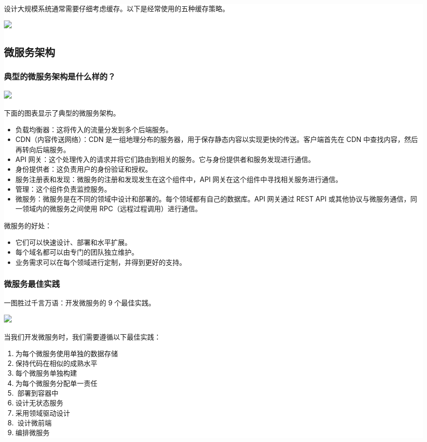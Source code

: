   
设计大规模系统通常需要仔细考虑缓存。以下是经常使用的五种缓存策略。

![](../images/top_caching_strategy.jpeg)

  
## 微服务架构

###   典型的微服务架构是什么样的？

![](../images/typical-microservice-arch.jpg)

  
下面的图表显示了典型的微服务架构。

*     
    负载均衡器：这将传入的流量分发到多个后端服务。
*     
    CDN（内容传送网络）：CDN 是一组地理分布的服务器，用于保存静态内容以实现更快的传送。客户端首先在 CDN 中查找内容，然后再转向后端服务。
*     
    API 网关：这个处理传入的请求并将它们路由到相关的服务。它与身份提供者和服务发现进行通信。
*     
    身份提供者：这负责用户的身份验证和授权。
*     
    服务注册表和发现：微服务的注册和发现发生在这个组件中，API 网关在这个组件中寻找相关服务进行通信。
*     
    管理：这个组件负责监控服务。
*     
    微服务：微服务是在不同的领域中设计和部署的。每个领域都有自己的数据库。API 网关通过 REST API 或其他协议与微服务通信，同一领域内的微服务之间使用 RPC（远程过程调用）进行通信。

  
微服务的好处：

*     
    它们可以快速设计、部署和水平扩展。
*     
    每个域名都可以由专门的团队独立维护。
*     
    业务需求可以在每个领域进行定制，并得到更好的支持。

###   微服务最佳实践

  
一图胜过千言万语：开发微服务的 9 个最佳实践。

![](../images/microservice-best-practices.jpeg)

  
当我们开发微服务时，我们需要遵循以下最佳实践：

1.    
    为每个微服务使用单独的数据存储
2.    
    保持代码在相似的成熟水平
3.    
    每个微服务单独构建
4.    
    为每个微服务分配单一责任
5.   部署到容器中
6.    
    设计无状态服务
7.    
    采用领域驱动设计
8.   设计微前端
9.    
    编排微服务
